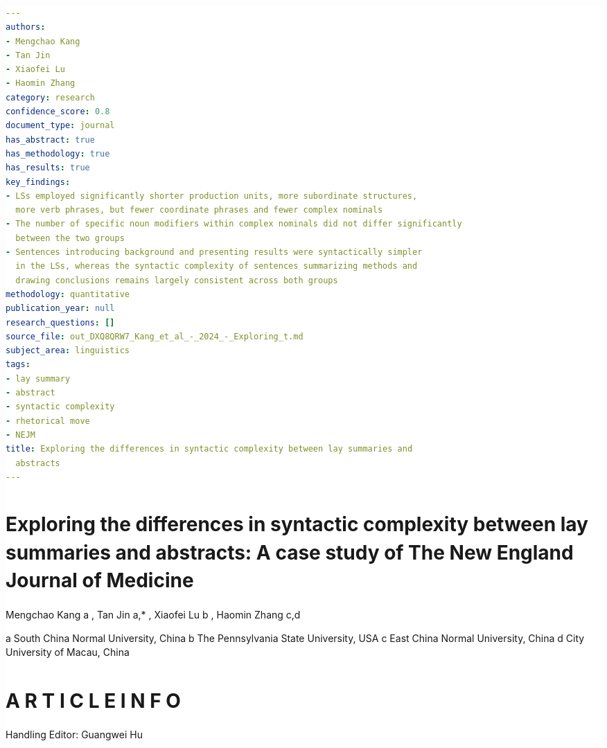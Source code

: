 ```yaml
---
authors:
- Mengchao Kang
- Tan Jin
- Xiaofei Lu
- Haomin Zhang
category: research
confidence_score: 0.8
document_type: journal
has_abstract: true
has_methodology: true
has_results: true
key_findings:
- LSs employed significantly shorter production units, more subordinate structures,
  more verb phrases, but fewer coordinate phrases and fewer complex nominals
- The number of specific noun modifiers within complex nominals did not differ significantly
  between the two groups
- Sentences introducing background and presenting results were syntactically simpler
  in the LSs, whereas the syntactic complexity of sentences summarizing methods and
  drawing conclusions remains largely consistent across both groups
methodology: quantitative
publication_year: null
research_questions: []
source_file: out_DXQ8QRW7_Kang_et_al_-_2024_-_Exploring_t.md
subject_area: linguistics
tags:
- lay summary
- abstract
- syntactic complexity
- rhetorical move
- NEJM
title: Exploring the differences in syntactic complexity between lay summaries and
  abstracts
---
```


# Exploring the differences in syntactic complexity between lay summaries and abstracts: A case study of The New England Journal of Medicine

Mengchao Kang a , Tan Jin a,\* , Xiaofei Lu b , Haomin Zhang c,d

a South China Normal University, China b The Pennsylvania State University, USA c East China Normal University, China d City University of Macau, China

# A R T I C L E I N F O

Handling Editor: Guangwei Hu
